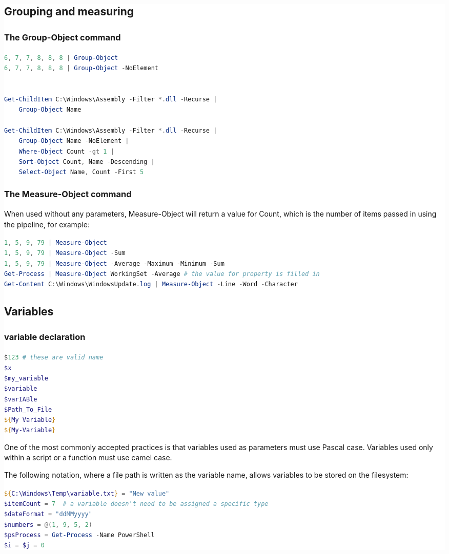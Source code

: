 ## Grouping and measuring
### The Group-Object command
```powershell
6, 7, 7, 8, 8, 8 | Group-Object
6, 7, 7, 8, 8, 8 | Group-Object -NoElement


Get-ChildItem C:\Windows\Assembly -Filter *.dll -Recurse | 
    Group-Object Name

Get-ChildItem C:\Windows\Assembly -Filter *.dll -Recurse |
    Group-Object Name -NoElement |
    Where-Object Count -gt 1 |
    Sort-Object Count, Name -Descending |
    Select-Object Name, Count -First 5
```

### The Measure-Object command
When used without any parameters, Measure-Object will return a value for Count, which is the number of items passed in using the pipeline, for example:
```powershell
1, 5, 9, 79 | Measure-Object
1, 5, 9, 79 | Measure-Object -Sum
1, 5, 9, 79 | Measure-Object -Average -Maximum -Minimum -Sum
Get-Process | Measure-Object WorkingSet -Average # the value for property is filled in
Get-Content C:\Windows\WindowsUpdate.log | Measure-Object -Line -Word -Character
```



## Variables
### variable declaration
```powershell
$123 # these are valid name 
$x 
$my_variable 
$variable 
$varIABle 
$Path_To_File 
${My Variable} 
${My-Variable}
```

One of the most commonly accepted practices is that variables used as parameters must use Pascal case. Variables used only within a script or a function must use camel case.

The following notation, where a file path is written as the variable name, allows variables to be stored on the filesystem:
```powershell
${C:\Windows\Temp\variable.txt} = "New value"
$itemCount = 7  # a variable doesn't need to be assigned a specific type
$dateFormat = "ddMMyyyy" 
$numbers = @(1, 9, 5, 2) 
$psProcess = Get-Process -Name PowerShell 
$i = $j = 0
```
